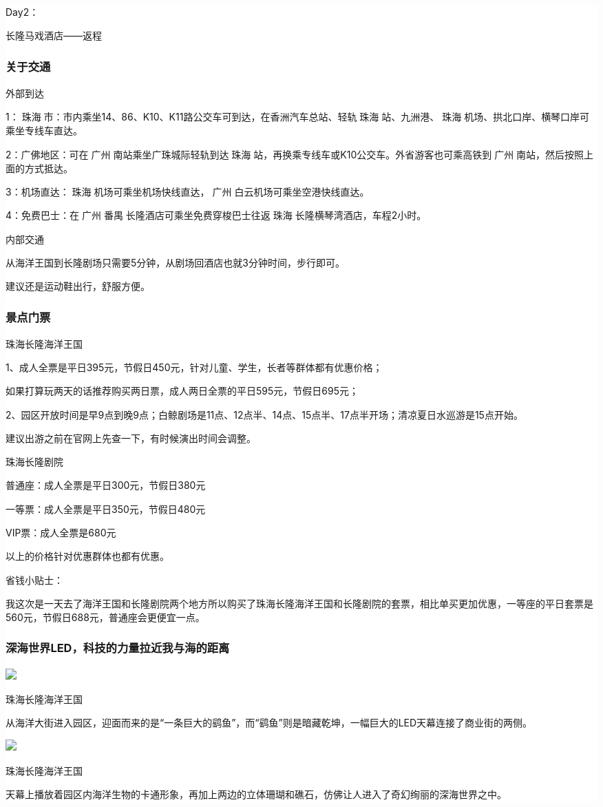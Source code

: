Day2：

长隆马戏酒店——返程

### 关于交通

外部到达

1： 珠海 市：市内乘坐14、86、K10、K11路公交车可到达，在香洲汽车总站、轻轨 珠海 站、九洲港、 珠海 机场、拱北口岸、横琴口岸可乘坐专线车直达。

2：广佛地区：可在 广州 南站乘坐广珠城际轻轨到达 珠海 站，再换乘专线车或K10公交车。外省游客也可乘高铁到 广州 南站，然后按照上面的方式抵达。

3：机场直达： 珠海 机场可乘坐机场快线直达， 广州 白云机场可乘坐空港快线直达。

4：免费巴士：在 广州 番禺 长隆酒店可乘坐免费穿梭巴士往返 珠海 长隆横琴湾酒店，车程2小时。

内部交通

从海洋王国到长隆剧场只需要5分钟，从剧场回酒店也就3分钟时间，步行即可。

建议还是运动鞋出行，舒服方便。

### 景点门票

珠海长隆海洋王国

1、成人全票是平日395元，节假日450元，针对儿童、学生，长者等群体都有优惠价格；

如果打算玩两天的话推荐购买两日票，成人两日全票的平日595元，节假日695元；

2、园区开放时间是早9点到晚9点；白鲸剧场是11点、12点半、14点、15点半、17点半开场；清凉夏日水巡游是15点开始。

建议出游之前在官网上先查一下，有时候演出时间会调整。

珠海长隆剧院

普通座：成人全票是平日300元，节假日380元

一等票：成人全票是平日350元，节假日480元

VIP票：成人全票是680元

以上的价格针对优惠群体也都有优惠。

省钱小贴士：

我这次是一天去了海洋王国和长隆剧院两个地方所以购买了珠海长隆海洋王国和长隆剧院的套票，相比单买更加优惠，一等座的平日套票是560元，节假日688元，普通座会更便宜一点。

### 深海世界LED，科技的力量拉近我与海的距离

![](https://s.tuniu.net/qn/image/4ebbe5c66f5116a888ebf35a0b4fe2f4/4328c50b-6167-4f92-a0c5-e2d2b2e5019c.jpg?imageView2/2/w/800/h/0)

珠海长隆海洋王国

从海洋大街进入园区，迎面而来的是“一条巨大的鹞鱼”，而“鹞鱼”则是暗藏乾坤，一幅巨大的LED天幕连接了商业街的两侧。

![](https://s.tuniu.net/qn/image/4ebbe5c66f5116a888ebf35a0b4fe2f4/77d25a2a-6d61-4115-a1fc-e0bf5474b5a9.jpg?imageView2/2/w/800/h/0)

珠海长隆海洋王国

天幕上播放着园区内海洋生物的卡通形象，再加上两边的立体珊瑚和礁石，仿佛让人进入了奇幻绚丽的深海世界之中。
